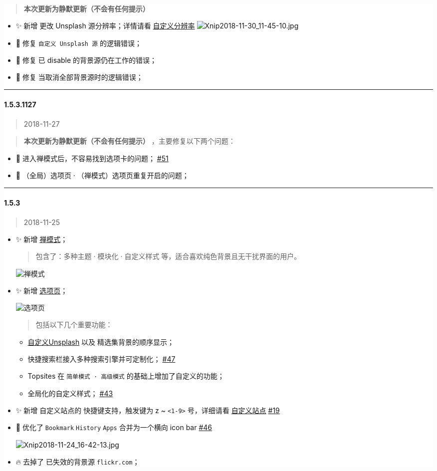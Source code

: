 > **本次更新为静默更新（不会有任何提示）** 

- :sparkles: 新增 更改 Unsplash 源分辨率；详情请看 [自定义分辨率](多种背景源?id=自定义分辨率)
  ![Xnip2018-11-30_11-45-10.jpg](https://i.loli.net/2018/11/30/5c00b254426b3.jpg)

- :bug: 修复 `自定义 Unsplash 源` 的逻辑错误；

- :bug:  修复 已 disable 的背景源仍在工作的错误；

- :bug: 修复 当取消全部背景源时的逻辑错误；

***

#### 1.5.3.1127

> 2018-11-27

> **本次更新为静默更新（不会有任何提示）** ，主要修复以下两个问题：

- :bug: 进入禅模式后，不容易找到选项卡的问题； [#51](https://github.com/Kenshin/simptab/issues/51)

- :bug: （全局）选项页 · （禅模式）选项页重复开启的问题；

***

#### 1.5.3

> 2018-11-25

- :sparkles: 新增 [禅模式](http://ksria.com/simptab/docs/#/禅模式)；

  > 包含了：多种主题 · 模块化 · 自定义样式 等，适合喜欢纯色背景且无干扰界面的用户。

  ![禅模式](https://i.loli.net/2018/11/23/5bf79e09c11f6.jpg)

- :sparkles: 新增 [选项页](http://ksria.com/simptab/docs/#/选项页)；

  ![选项页](https://i.loli.net/2018/11/23/5bf7b165cfe22.jpg)

  > 包括以下几个重要功能：

  - [自定义Unsplash](http://ksria.com/simptab/docs/#/%E5%A4%9A%E7%A7%8D%E8%83%8C%E6%99%AF%E6%BA%90?id=%e8%87%aa%e5%ae%9a%e4%b9%89unsplash) 以及 精选集背景的顺序显示；
  - 快捷搜索栏接入多种搜索引擎并可定制化； [#47](https://github.com/Kenshin/simptab/issues/47)

  - Topsites 在 `简单模式 · 高级模式` 的基础上增加了自定义的功能；

  - 全局化的自定义样式； [#43](https://github.com/Kenshin/simptab/issues/43)

- :sparkles: 新增 自定义站点的 快捷键支持，触发键为 z ~ `<1-9>` 号，详细请看 [自定义站点](http://ksria.com/simptab/docs/#/%E9%80%89%E9%A1%B9%E9%A1%B5?id=%e8%87%aa%e5%ae%9a%e4%b9%89%e7%ab%99%e7%82%b9)  [#19](https://github.com/Kenshin/simptab/issues/19)

- 💄  优化了  `Bookmark` `History` `Apps` 合并为一个横向 icon bar [#46](https://github.com/Kenshin/simptab/issues/46)

  ![Xnip2018-11-24_16-42-13.jpg](https://i.loli.net/2018/11/24/5bf90f0077050.jpg)

- :fire: 去掉了 已失效的背景源 `flickr.com`；
